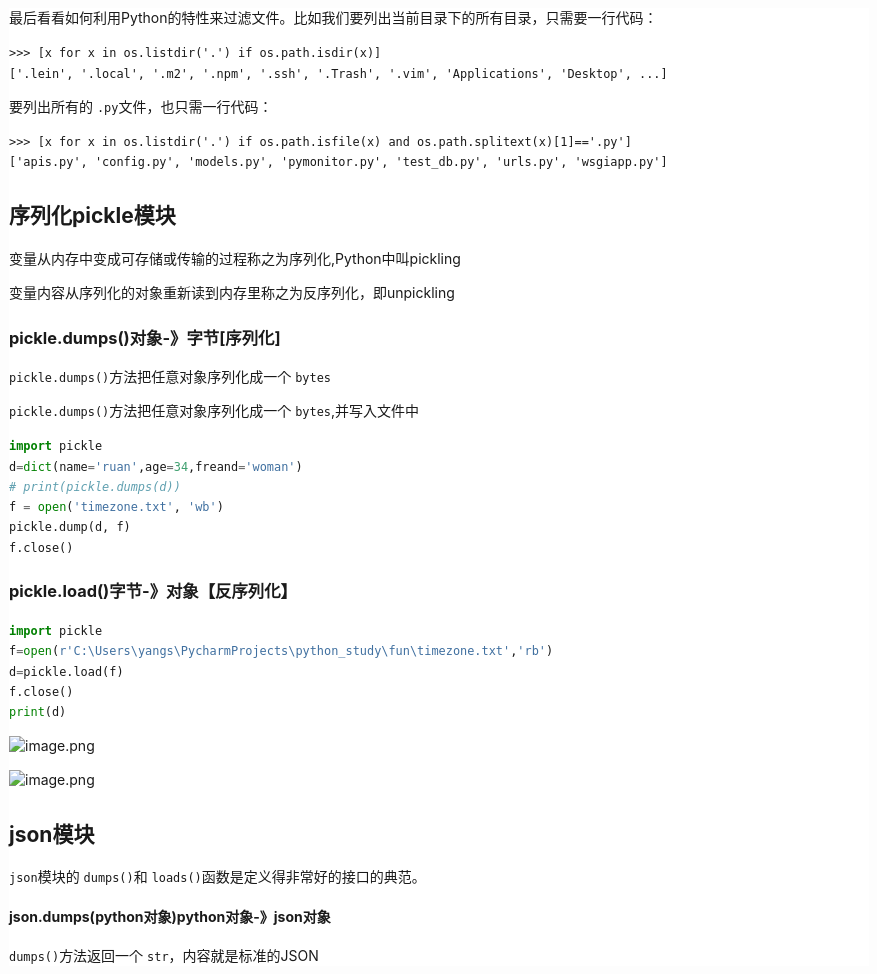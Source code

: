 最后看看如何利用Python的特性来过滤文件。比如我们要列出当前目录下的所有目录，只需要一行代码：

```
>>> [x for x in os.listdir('.') if os.path.isdir(x)]
['.lein', '.local', '.m2', '.npm', '.ssh', '.Trash', '.vim', 'Applications', 'Desktop', ...]
```

要列出所有的 `.py`文件，也只需一行代码：

```
>>> [x for x in os.listdir('.') if os.path.isfile(x) and os.path.splitext(x)[1]=='.py']
['apis.py', 'config.py', 'models.py', 'pymonitor.py', 'test_db.py', 'urls.py', 'wsgiapp.py']
```

## 序列化pickle模块

变量从内存中变成可存储或传输的过程称之为序列化,Python中叫pickling

变量内容从序列化的对象重新读到内存里称之为反序列化，即unpickling

### pickle.dumps()对象-》字节[序列化]

`pickle.dumps()`方法把任意对象序列化成一个 `bytes`

`pickle.dumps()`方法把任意对象序列化成一个 `bytes`,并写入文件中

```python
import pickle
d=dict(name='ruan',age=34,freand='woman')
# print(pickle.dumps(d))
f = open('timezone.txt', 'wb')
pickle.dump(d, f)
f.close()
```

### pickle.load()字节-》对象【反序列化】

```python
import pickle
f=open(r'C:\Users\yangs\PycharmProjects\python_study\fun\timezone.txt','rb')
d=pickle.load(f)
f.close()
print(d)
```

![image.png](https://b3logfile.com/siyuan/1629903953048/assets/image-20211108132946-rtt8k8p.png)

![image.png](https://b3logfile.com/siyuan/1629903953048/assets/image-20211108133035-b8gyft4.png)

## json模块

`json`模块的 `dumps()`和 `loads()`函数是定义得非常好的接口的典范。

#### json.dumps(python对象)python对象-》json对象

`dumps()`方法返回一个 `str`，内容就是标准的JSON
